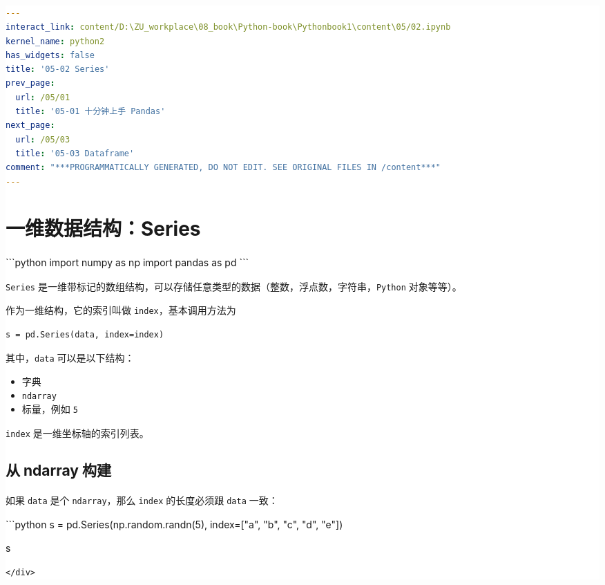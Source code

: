 ```yaml
---
interact_link: content/D:\ZU_workplace\08_book\Python-book\Pythonbook1\content\05/02.ipynb
kernel_name: python2
has_widgets: false
title: '05-02 Series'
prev_page:
  url: /05/01
  title: '05-01 十分钟上手 Pandas'
next_page:
  url: /05/03
  title: '05-03 Dataframe'
comment: "***PROGRAMMATICALLY GENERATED, DO NOT EDIT. SEE ORIGINAL FILES IN /content***"
---
```


# 一维数据结构：Series

<div markdown="1" class="cell code_cell">
<div class="input_area" markdown="1">
```python
import numpy as np
import pandas as pd
```
</div>

</div>

`Series` 是一维带标记的数组结构，可以存储任意类型的数据（整数，浮点数，字符串，`Python` 对象等等）。

作为一维结构，它的索引叫做 `index`，基本调用方法为

    s = pd.Series(data, index=index)
    
其中，`data` 可以是以下结构：

- 字典
- `ndarray`
- 标量，例如 `5`

`index` 是一维坐标轴的索引列表。

## 从 ndarray 构建

如果 `data` 是个 `ndarray`，那么 `index` 的长度必须跟 `data` 一致：

<div markdown="1" class="cell code_cell">
<div class="input_area" markdown="1">
```python
s = pd.Series(np.random.randn(5), index=["a", "b", "c", "d", "e"])

s
```
</div>
